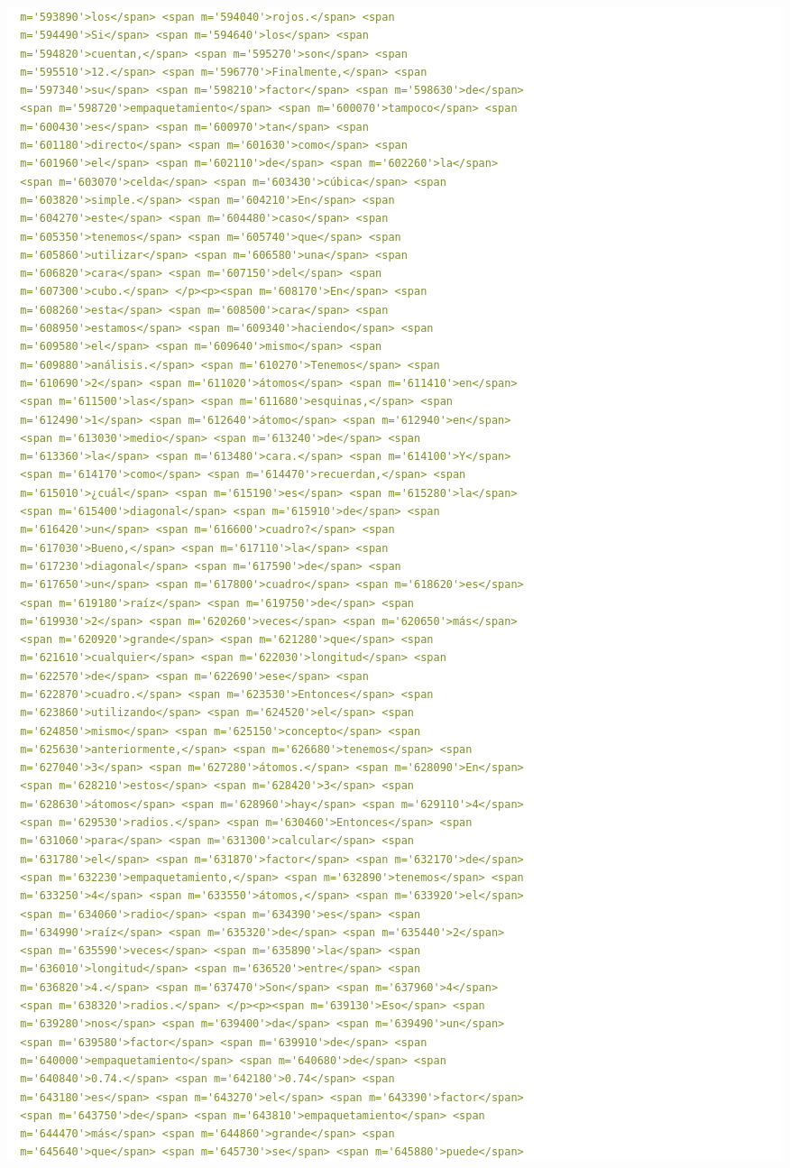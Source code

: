 ```yaml
  m='593890'>los</span> <span m='594040'>rojos.</span> <span
  m='594490'>Si</span> <span m='594640'>los</span> <span
  m='594820'>cuentan,</span> <span m='595270'>son</span> <span
  m='595510'>12.</span> <span m='596770'>Finalmente,</span> <span
  m='597340'>su</span> <span m='598210'>factor</span> <span m='598630'>de</span>
  <span m='598720'>empaquetamiento</span> <span m='600070'>tampoco</span> <span
  m='600430'>es</span> <span m='600970'>tan</span> <span
  m='601180'>directo</span> <span m='601630'>como</span> <span
  m='601960'>el</span> <span m='602110'>de</span> <span m='602260'>la</span>
  <span m='603070'>celda</span> <span m='603430'>cúbica</span> <span
  m='603820'>simple.</span> <span m='604210'>En</span> <span
  m='604270'>este</span> <span m='604480'>caso</span> <span
  m='605350'>tenemos</span> <span m='605740'>que</span> <span
  m='605860'>utilizar</span> <span m='606580'>una</span> <span
  m='606820'>cara</span> <span m='607150'>del</span> <span
  m='607300'>cubo.</span> </p><p><span m='608170'>En</span> <span
  m='608260'>esta</span> <span m='608500'>cara</span> <span
  m='608950'>estamos</span> <span m='609340'>haciendo</span> <span
  m='609580'>el</span> <span m='609640'>mismo</span> <span
  m='609880'>análisis.</span> <span m='610270'>Tenemos</span> <span
  m='610690'>2</span> <span m='611020'>átomos</span> <span m='611410'>en</span>
  <span m='611500'>las</span> <span m='611680'>esquinas,</span> <span
  m='612490'>1</span> <span m='612640'>átomo</span> <span m='612940'>en</span>
  <span m='613030'>medio</span> <span m='613240'>de</span> <span
  m='613360'>la</span> <span m='613480'>cara.</span> <span m='614100'>Y</span>
  <span m='614170'>como</span> <span m='614470'>recuerdan,</span> <span
  m='615010'>¿cuál</span> <span m='615190'>es</span> <span m='615280'>la</span>
  <span m='615400'>diagonal</span> <span m='615910'>de</span> <span
  m='616420'>un</span> <span m='616600'>cuadro?</span> <span
  m='617030'>Bueno,</span> <span m='617110'>la</span> <span
  m='617230'>diagonal</span> <span m='617590'>de</span> <span
  m='617650'>un</span> <span m='617800'>cuadro</span> <span m='618620'>es</span>
  <span m='619180'>raíz</span> <span m='619750'>de</span> <span
  m='619930'>2</span> <span m='620260'>veces</span> <span m='620650'>más</span>
  <span m='620920'>grande</span> <span m='621280'>que</span> <span
  m='621610'>cualquier</span> <span m='622030'>longitud</span> <span
  m='622570'>de</span> <span m='622690'>ese</span> <span
  m='622870'>cuadro.</span> <span m='623530'>Entonces</span> <span
  m='623860'>utilizando</span> <span m='624520'>el</span> <span
  m='624850'>mismo</span> <span m='625150'>concepto</span> <span
  m='625630'>anteriormente,</span> <span m='626680'>tenemos</span> <span
  m='627040'>3</span> <span m='627280'>átomos.</span> <span m='628090'>En</span>
  <span m='628210'>estos</span> <span m='628420'>3</span> <span
  m='628630'>átomos</span> <span m='628960'>hay</span> <span m='629110'>4</span>
  <span m='629530'>radios.</span> <span m='630460'>Entonces</span> <span
  m='631060'>para</span> <span m='631300'>calcular</span> <span
  m='631780'>el</span> <span m='631870'>factor</span> <span m='632170'>de</span>
  <span m='632230'>empaquetamiento,</span> <span m='632890'>tenemos</span> <span
  m='633250'>4</span> <span m='633550'>átomos,</span> <span m='633920'>el</span>
  <span m='634060'>radio</span> <span m='634390'>es</span> <span
  m='634990'>raíz</span> <span m='635320'>de</span> <span m='635440'>2</span>
  <span m='635590'>veces</span> <span m='635890'>la</span> <span
  m='636010'>longitud</span> <span m='636520'>entre</span> <span
  m='636820'>4.</span> <span m='637470'>Son</span> <span m='637960'>4</span>
  <span m='638320'>radios.</span> </p><p><span m='639130'>Eso</span> <span
  m='639280'>nos</span> <span m='639400'>da</span> <span m='639490'>un</span>
  <span m='639580'>factor</span> <span m='639910'>de</span> <span
  m='640000'>empaquetamiento</span> <span m='640680'>de</span> <span
  m='640840'>0.74.</span> <span m='642180'>0.74</span> <span
  m='643180'>es</span> <span m='643270'>el</span> <span m='643390'>factor</span>
  <span m='643750'>de</span> <span m='643810'>empaquetamiento</span> <span
  m='644470'>más</span> <span m='644860'>grande</span> <span
  m='645640'>que</span> <span m='645730'>se</span> <span m='645880'>puede</span>
```